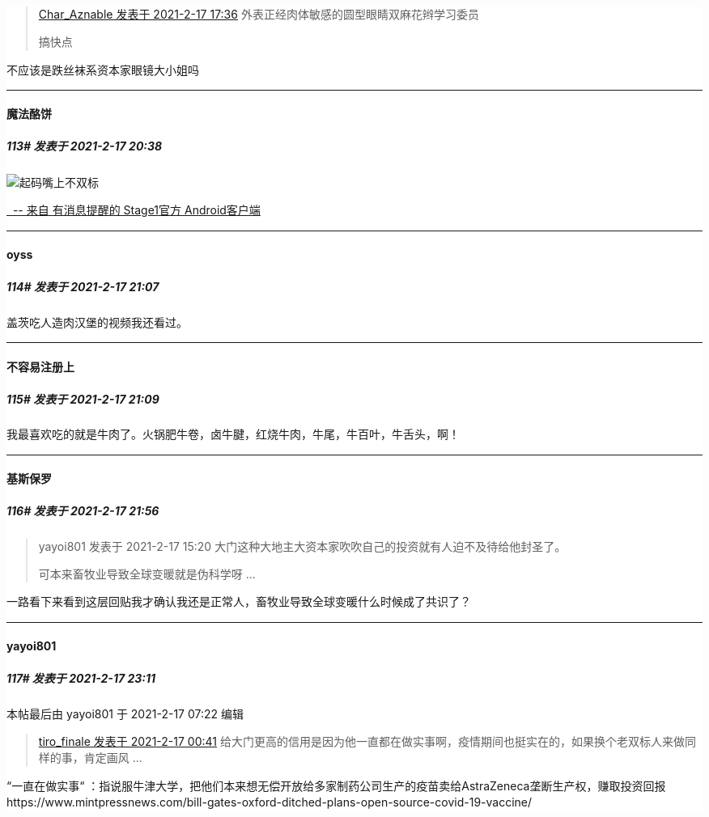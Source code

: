 <blockquote><a href="httphttps://bbs.saraba1st.com/2b/forum.php?mod=redirect&amp;goto=findpost&amp;pid=50355782&amp;ptid=1988153" target="_blank">Char_Aznable 发表于 2021-2-17 17:36</a>
外表正经肉体敏感的圆型眼睛双麻花辫学习委员

搞快点</blockquote>
不应该是跌丝袜系资本家眼镜大小姐吗


-----

####  魔法酪饼  
##### 113#       发表于 2021-2-17 20:38


<img src="https://static.saraba1st.com/image/smiley/face2017/025.png" referrerpolicy="no-referrer">起码嘴上不双标

[  -- 来自 有消息提醒的 Stage1官方 Android客户端](https://www.coolapk.com/apk/140634)


-----

####  oyss  
##### 114#       发表于 2021-2-17 21:07


盖茨吃人造肉汉堡的视频我还看过。


-----

####  不容易注册上  
##### 115#       发表于 2021-2-17 21:09


我最喜欢吃的就是牛肉了。火锅肥牛卷，卤牛腱，红烧牛肉，牛尾，牛百叶，牛舌头，啊！


-----

####  基斯保罗  
##### 116#       发表于 2021-2-17 21:56


<blockquote>yayoi801 发表于 2021-2-17 15:20
大门这种大地主大资本家吹吹自己的投资就有人迫不及待给他封圣了。

可本来畜牧业导致全球变暖就是伪科学呀 ...</blockquote>
一路看下来看到这层回贴我才确认我还是正常人，畜牧业导致全球变暖什么时候成了共识了？


-----

####  yayoi801  
##### 117#       发表于 2021-2-17 23:11


 本帖最后由 yayoi801 于 2021-2-17 07:22 编辑 
<blockquote><a href="httphttps://bbs.saraba1st.com/2b/forum.php?mod=redirect&amp;goto=findpost&amp;pid=50355364&amp;ptid=1988153" target="_blank">tiro_finale 发表于 2021-2-17 00:41</a>
给大门更高的信用是因为他一直都在做实事啊，疫情期间也挺实在的，如果换个老双标人来做同样的事，肯定画风 ...</blockquote>
“一直在做实事“ ：指说服牛津大学，把他们本来想无偿开放给多家制药公司生产的疫苗卖给AstraZeneca垄断生产权，赚取投资回报
https://www.mintpressnews.com/bill-gates-oxford-ditched-plans-open-source-covid-19-vaccine/
